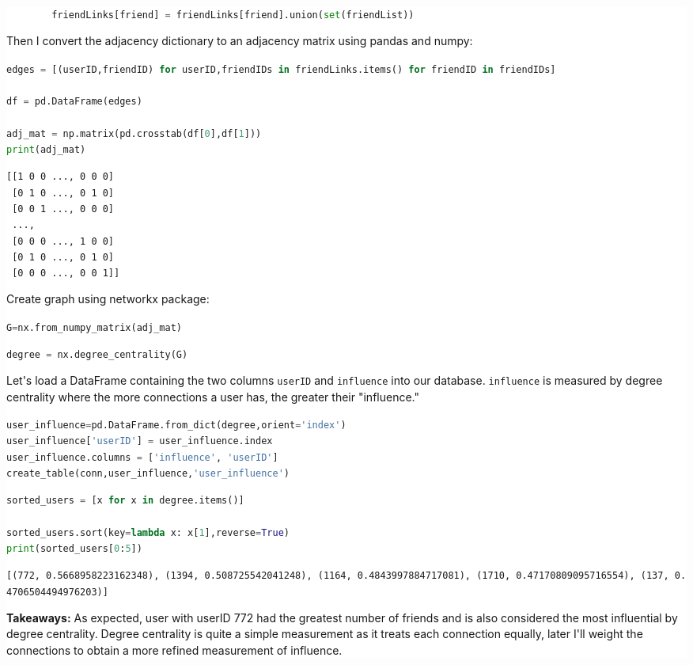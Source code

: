 ```python
        friendLinks[friend] = friendLinks[friend].union(set(friendList))
```

Then I convert the adjacency dictionary to an adjacency matrix using pandas and numpy:


```python
edges = [(userID,friendID) for userID,friendIDs in friendLinks.items() for friendID in friendIDs]

df = pd.DataFrame(edges)

adj_mat = np.matrix(pd.crosstab(df[0],df[1]))
print(adj_mat) 
```

    [[1 0 0 ..., 0 0 0]
     [0 1 0 ..., 0 1 0]
     [0 0 1 ..., 0 0 0]
     ..., 
     [0 0 0 ..., 1 0 0]
     [0 1 0 ..., 0 1 0]
     [0 0 0 ..., 0 0 1]]


Create graph using networkx package:


```python
G=nx.from_numpy_matrix(adj_mat)
```


```python
degree = nx.degree_centrality(G)
```

Let's load a DataFrame containing the two columns `userID` and `influence` into our database.  `influence` is measured by degree centrality where the more connections a user has, the greater their "influence."


```python
user_influence=pd.DataFrame.from_dict(degree,orient='index')
user_influence['userID'] = user_influence.index
user_influence.columns = ['influence', 'userID']
create_table(conn,user_influence,'user_influence')
```


```python
sorted_users = [x for x in degree.items()] 

sorted_users.sort(key=lambda x: x[1],reverse=True)
print(sorted_users[0:5])
```

    [(772, 0.5668958223162348), (1394, 0.508725542041248), (1164, 0.4843997884717081), (1710, 0.47170809095716554), (137, 0.4706504494976203)]


**Takeaways:** As expected, user with userID 772 had the greatest number of friends and is also considered the most influential by degree centrality.  Degree centrality is quite a simple measurement as it treats each connection equally, later I'll weight the connections to obtain a more refined measurement of influence.
